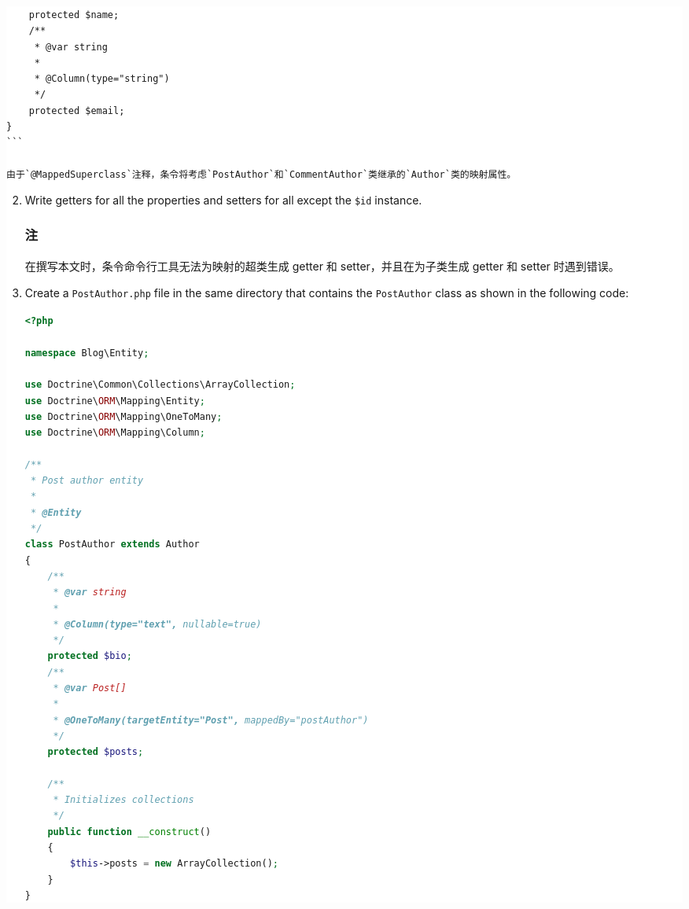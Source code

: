         protected $name;
        /**
         * @var string
         *
         * @Column(type="string")
         */
        protected $email;
    }
    ```

    由于`@MappedSuperclass`注释，条令将考虑`PostAuthor`和`CommentAuthor`类继承的`Author`类的映射属性。

2.  Write getters for all the properties and setters for all except the `$id` instance.

    ### 注

    在撰写本文时，条令命令行工具无法为映射的超类生成 getter 和 setter，并且在为子类生成 getter 和 setter 时遇到错误。

3.  Create a `PostAuthor.php` file in the same directory that contains the `PostAuthor` class as shown in the following code:

    ```php
    <?php

    namespace Blog\Entity;

    use Doctrine\Common\Collections\ArrayCollection;
    use Doctrine\ORM\Mapping\Entity;
    use Doctrine\ORM\Mapping\OneToMany;
    use Doctrine\ORM\Mapping\Column;

    /**
     * Post author entity
     *
     * @Entity
     */
    class PostAuthor extends Author
    {
        /**
         * @var string
         *
         * @Column(type="text", nullable=true)
         */
        protected $bio;
        /**
         * @var Post[]
         *
         * @OneToMany(targetEntity="Post", mappedBy="postAuthor")
         */
        protected $posts;

        /**
         * Initializes collections
         */
        public function __construct()
        {
            $this->posts = new ArrayCollection();
        }
    }
    ```
